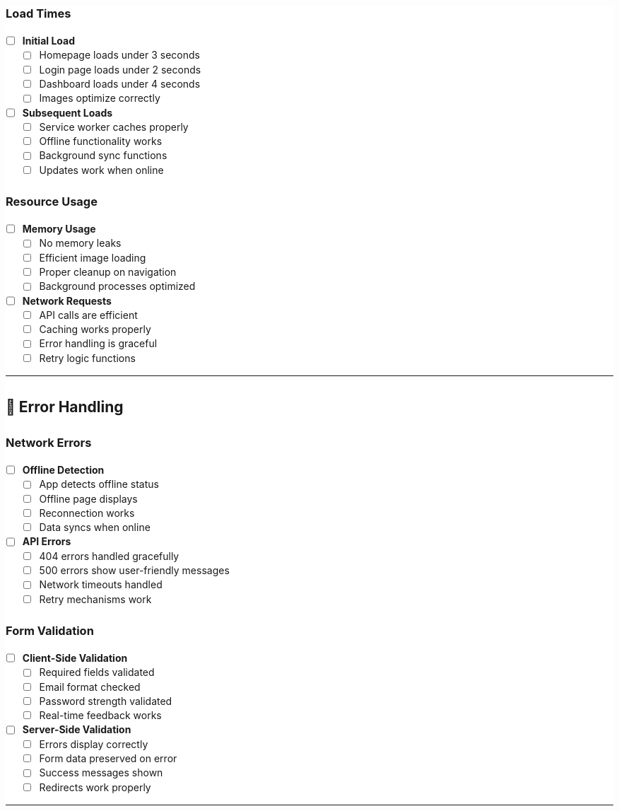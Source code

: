 ### Load Times
- [ ] **Initial Load**
  - [ ] Homepage loads under 3 seconds
  - [ ] Login page loads under 2 seconds
  - [ ] Dashboard loads under 4 seconds
  - [ ] Images optimize correctly

- [ ] **Subsequent Loads**
  - [ ] Service worker caches properly
  - [ ] Offline functionality works
  - [ ] Background sync functions
  - [ ] Updates work when online

### Resource Usage
- [ ] **Memory Usage**
  - [ ] No memory leaks
  - [ ] Efficient image loading
  - [ ] Proper cleanup on navigation
  - [ ] Background processes optimized

- [ ] **Network Requests**
  - [ ] API calls are efficient
  - [ ] Caching works properly
  - [ ] Error handling is graceful
  - [ ] Retry logic functions

---

## 🐛 Error Handling

### Network Errors
- [ ] **Offline Detection**
  - [ ] App detects offline status
  - [ ] Offline page displays
  - [ ] Reconnection works
  - [ ] Data syncs when online

- [ ] **API Errors**
  - [ ] 404 errors handled gracefully
  - [ ] 500 errors show user-friendly messages
  - [ ] Network timeouts handled
  - [ ] Retry mechanisms work

### Form Validation
- [ ] **Client-Side Validation**
  - [ ] Required fields validated
  - [ ] Email format checked
  - [ ] Password strength validated
  - [ ] Real-time feedback works

- [ ] **Server-Side Validation**
  - [ ] Errors display correctly
  - [ ] Form data preserved on error
  - [ ] Success messages shown
  - [ ] Redirects work properly

---